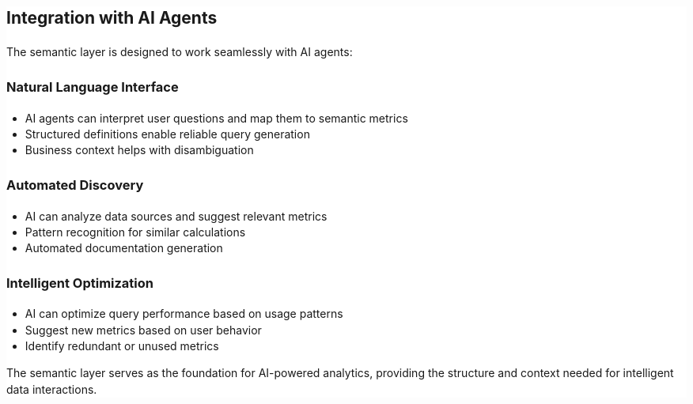 ## Integration with AI Agents

The semantic layer is designed to work seamlessly with AI agents:

### Natural Language Interface
- AI agents can interpret user questions and map them to semantic metrics
- Structured definitions enable reliable query generation
- Business context helps with disambiguation

### Automated Discovery
- AI can analyze data sources and suggest relevant metrics
- Pattern recognition for similar calculations
- Automated documentation generation

### Intelligent Optimization
- AI can optimize query performance based on usage patterns
- Suggest new metrics based on user behavior
- Identify redundant or unused metrics

The semantic layer serves as the foundation for AI-powered analytics, providing the structure and context needed for intelligent data interactions.
